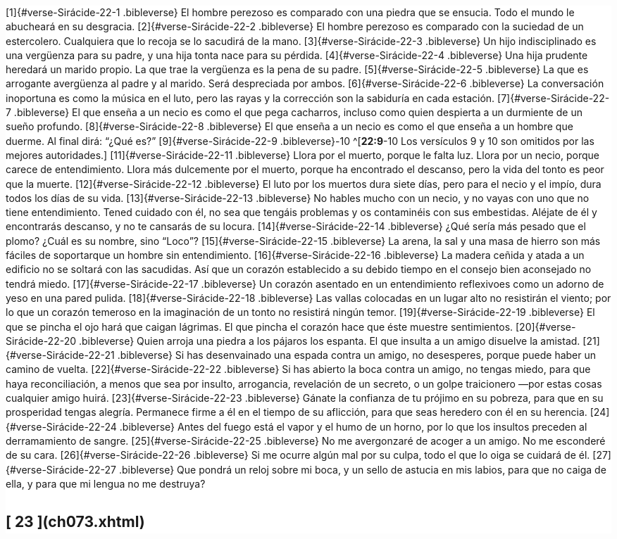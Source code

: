 [1]{#verse-Sirácide-22-1 .bibleverse} El hombre perezoso es comparado con una piedra que se ensucia. Todo el mundo le abucheará en su desgracia. [2]{#verse-Sirácide-22-2 .bibleverse} El hombre perezoso es comparado con la suciedad de un estercolero. Cualquiera que lo recoja se lo sacudirá de la mano. [3]{#verse-Sirácide-22-3 .bibleverse} Un hijo indisciplinado es una vergüenza para su padre, y una hija tonta nace para su pérdida. [4]{#verse-Sirácide-22-4 .bibleverse} Una hija prudente heredará un marido propio. La que trae la vergüenza es la pena de su padre. [5]{#verse-Sirácide-22-5 .bibleverse} La que es arrogante avergüenza al padre y al marido. Será despreciada por ambos. [6]{#verse-Sirácide-22-6 .bibleverse} La conversación inoportuna es como la música en el luto, pero las rayas y la corrección son la sabiduría en cada estación. [7]{#verse-Sirácide-22-7 .bibleverse} El que enseña a un necio es como el que pega cacharros, incluso como quien despierta a un durmiente de un sueño profundo. [8]{#verse-Sirácide-22-8 .bibleverse} El que enseña a un necio es como el que enseña a un hombre que duerme. Al final dirá: “¿Qué es?” [9]{#verse-Sirácide-22-9 .bibleverse}-10 ^[**22:9**-10 Los versículos 9 y 10 son omitidos por las mejores autoridades.] [11]{#verse-Sirácide-22-11 .bibleverse} Llora por el muerto, porque le falta luz. Llora por un necio, porque carece de entendimiento. Llora más dulcemente por el muerto, porque ha encontrado el descanso, pero la vida del tonto es peor que la muerte. [12]{#verse-Sirácide-22-12 .bibleverse} El luto por los muertos dura siete días, pero para el necio y el impío, dura todos los días de su vida. [13]{#verse-Sirácide-22-13 .bibleverse} No hables mucho con un necio, y no vayas con uno que no tiene entendimiento. Tened cuidado con él, no sea que tengáis problemas y os contaminéis con sus embestidas. Aléjate de él y encontrarás descanso, y no te cansarás de su locura. [14]{#verse-Sirácide-22-14 .bibleverse} ¿Qué sería más pesado que el plomo? ¿Cuál es su nombre, sino “Loco”? [15]{#verse-Sirácide-22-15 .bibleverse} La arena, la sal y una masa de hierro son más fáciles de soportarque un hombre sin entendimiento. [16]{#verse-Sirácide-22-16 .bibleverse} La madera ceñida y atada a un edificio no se soltará con las sacudidas. Así que un corazón establecido a su debido tiempo en el consejo bien aconsejado no tendrá miedo. [17]{#verse-Sirácide-22-17 .bibleverse} Un corazón asentado en un entendimiento reflexivoes como un adorno de yeso en una pared pulida. [18]{#verse-Sirácide-22-18 .bibleverse} Las vallas colocadas en un lugar alto no resistirán el viento; por lo que un corazón temeroso en la imaginación de un tonto no resistirá ningún temor. [19]{#verse-Sirácide-22-19 .bibleverse} El que se pincha el ojo hará que caigan lágrimas. El que pincha el corazón hace que éste muestre sentimientos. [20]{#verse-Sirácide-22-20 .bibleverse} Quien arroja una piedra a los pájaros los espanta. El que insulta a un amigo disuelve la amistad. [21]{#verse-Sirácide-22-21 .bibleverse} Si has desenvainado una espada contra un amigo, no desesperes, porque puede haber un camino de vuelta. [22]{#verse-Sirácide-22-22 .bibleverse} Si has abierto la boca contra un amigo, no tengas miedo, para que haya reconciliación, a menos que sea por insulto, arrogancia, revelación de un secreto, o un golpe traicionero —por estas cosas cualquier amigo huirá. [23]{#verse-Sirácide-22-23 .bibleverse} Gánate la confianza de tu prójimo en su pobreza, para que en su prosperidad tengas alegría. Permanece firme a él en el tiempo de su aflicción, para que seas heredero con él en su herencia. [24]{#verse-Sirácide-22-24 .bibleverse} Antes del fuego está el vapor y el humo de un horno, por lo que los insultos preceden al derramamiento de sangre. [25]{#verse-Sirácide-22-25 .bibleverse} No me avergonzaré de acoger a un amigo. No me esconderé de su cara. [26]{#verse-Sirácide-22-26 .bibleverse} Si me ocurre algún mal por su culpa, todo el que lo oiga se cuidará de él. [27]{#verse-Sirácide-22-27 .bibleverse} Que pondrá un reloj sobre mi boca, y un sello de astucia en mis labios, para que no caiga de ella, y para que mi lengua no me destruya?

<h2 class="chaptertitle">[&nbsp;23&nbsp;](ch073.xhtml)<span><span id="chapter-Sirácide-23"></span></span></h2>

